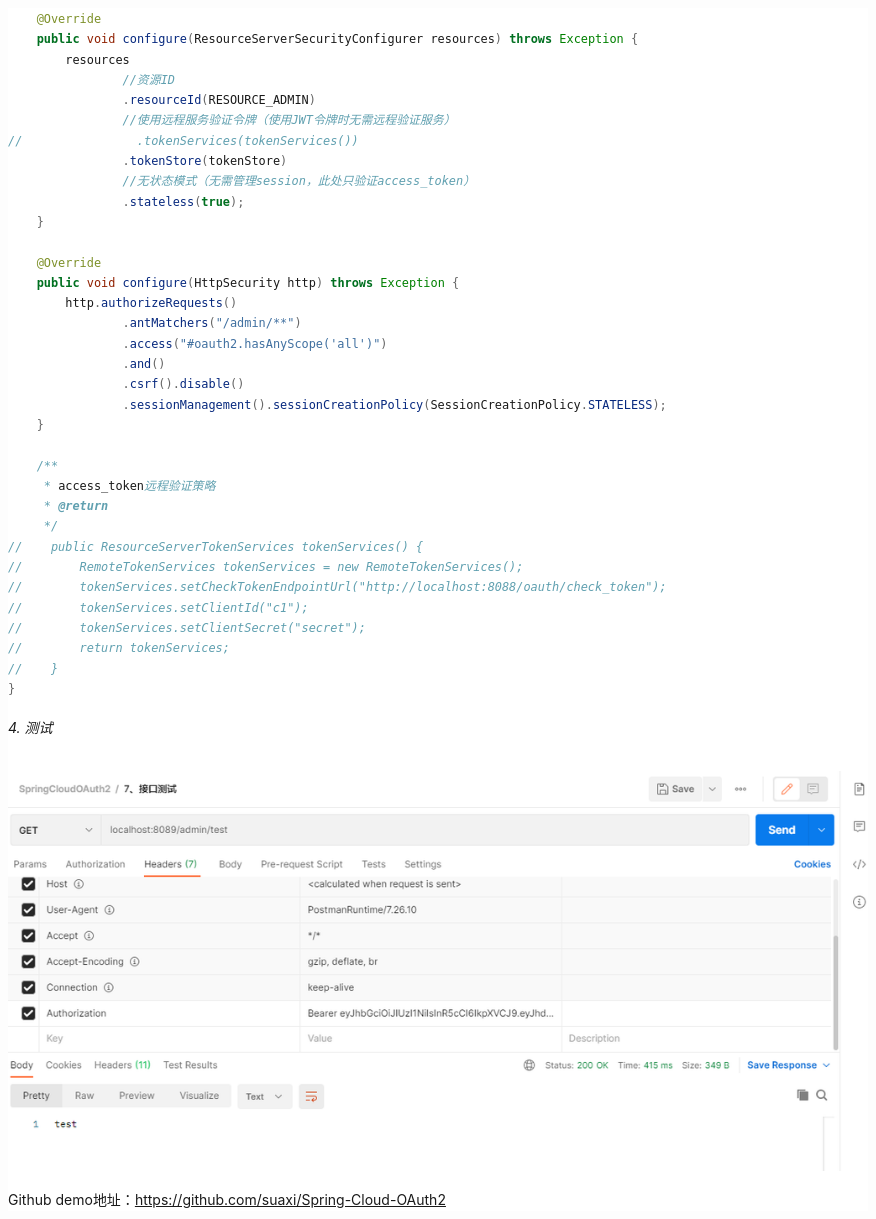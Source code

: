    ```java
       @Override
       public void configure(ResourceServerSecurityConfigurer resources) throws Exception {
           resources
                   //资源ID
                   .resourceId(RESOURCE_ADMIN)
                   //使用远程服务验证令牌（使用JWT令牌时无需远程验证服务）
   //                .tokenServices(tokenServices())
                   .tokenStore(tokenStore)
                   //无状态模式（无需管理session，此处只验证access_token）
                   .stateless(true);
       }
   
       @Override
       public void configure(HttpSecurity http) throws Exception {
           http.authorizeRequests()
                   .antMatchers("/admin/**")
                   .access("#oauth2.hasAnyScope('all')")
                   .and()
                   .csrf().disable()
                   .sessionManagement().sessionCreationPolicy(SessionCreationPolicy.STATELESS);
       }
   
       /**
        * access_token远程验证策略
        * @return
        */
   //    public ResourceServerTokenServices tokenServices() {
   //        RemoteTokenServices tokenServices = new RemoteTokenServices();
   //        tokenServices.setCheckTokenEndpointUrl("http://localhost:8088/oauth/check_token");
   //        tokenServices.setClientId("c1");
   //        tokenServices.setClientSecret("secret");
   //        return tokenServices;
   //    }
   }
   
   ```



###### 4. 测试

![21.JWT资源服务器接口测试](static/21.JWT资源服务器接口测试.png)

Github demo地址：https://github.com/suaxi/Spring-Cloud-OAuth2